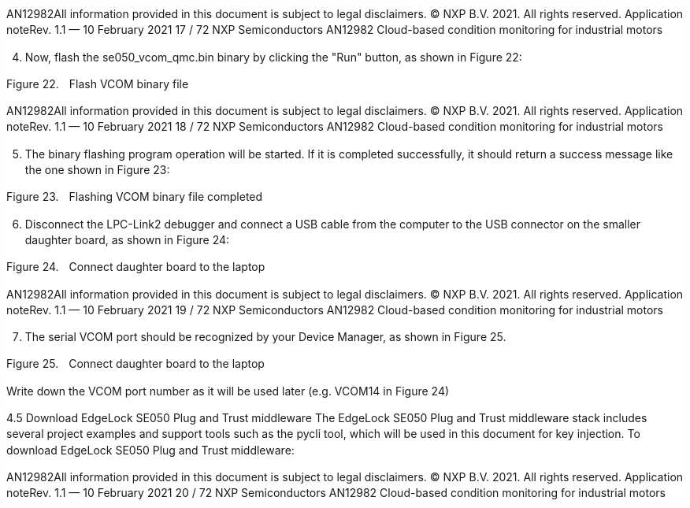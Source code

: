 
AN12982All information provided in this document is subject to legal disclaimers. © NXP B.V. 2021. All rights reserved.
Application noteRev. 1.1 — 10 February 2021
17 / 72
NXP Semiconductors AN12982
Cloud-based condition monitoring for industrial motors

 4. Now, flash the se050_vcom_qmc.bin binary by clicking the "Run" button, as shown
in Figure 22:


 Figure 22.  Flash VCOM binary file


AN12982All information provided in this document is subject to legal disclaimers. © NXP B.V. 2021. All rights reserved.
Application noteRev. 1.1 — 10 February 2021
18 / 72
NXP Semiconductors AN12982
Cloud-based condition monitoring for industrial motors

 5. The binary flashing program operation will be started. If it is completed successfully, it
should return a success message like the one shown in Figure 23:


 Figure 23.  Flashing VCOM binary file completed

 6. Disconnect the LPC-Link2 debugger and connect a USB cable from the computer to
the USB connector on the smaller daughter board, as shown in Figure 24:


 Figure 24.  Connect daughter board to the laptop


AN12982All information provided in this document is subject to legal disclaimers. © NXP B.V. 2021. All rights reserved.
Application noteRev. 1.1 — 10 February 2021
19 / 72
NXP Semiconductors AN12982
Cloud-based condition monitoring for industrial motors

 7. The serial VCOM port should be recognized by your Device Manager, as shown in
Figure 25.


 Figure 25.  Connect daughter board to the laptop

Write down the VCOM port number as it will be used later (e.g. VCOM14 in Figure 24)

 4.5 Download EdgeLock SE050 Plug and Trust middleware
 The EdgeLock SE050 Plug and Trust middleware stack includes several project
 examples and support tools such as the pycli tool, which will be used in this document
 for key injection. To download EdgeLock SE050 Plug and Trust middleware:


AN12982All information provided in this document is subject to legal disclaimers. © NXP B.V. 2021. All rights reserved.
Application noteRev. 1.1 — 10 February 2021
20 / 72
NXP Semiconductors AN12982
Cloud-based condition monitoring for industrial motors

